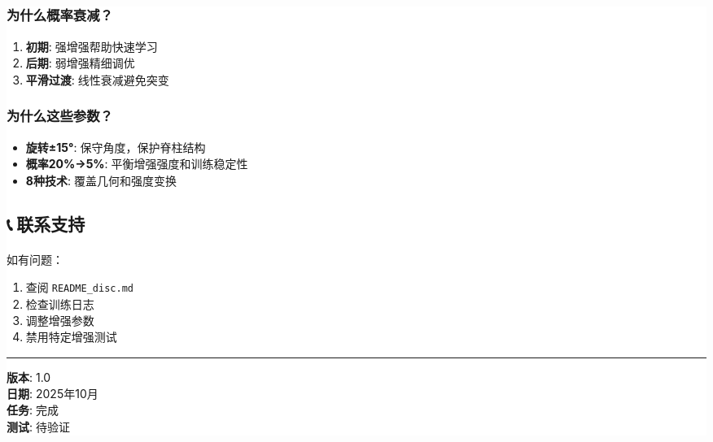 ### 为什么概率衰减？
1. **初期**: 强增强帮助快速学习
2. **后期**: 弱增强精细调优
3. **平滑过渡**: 线性衰减避免突变

### 为什么这些参数？
- **旋转±15°**: 保守角度，保护脊柱结构
- **概率20%→5%**: 平衡增强强度和训练稳定性
- **8种技术**: 覆盖几何和强度变换

## 📞 联系支持

如有问题：
1. 查阅 `README_disc.md`
2. 检查训练日志
3. 调整增强参数
4. 禁用特定增强测试

---

**版本**: 1.0  
**日期**: 2025年10月  
**任务**: 完成  
**测试**: 待验证

